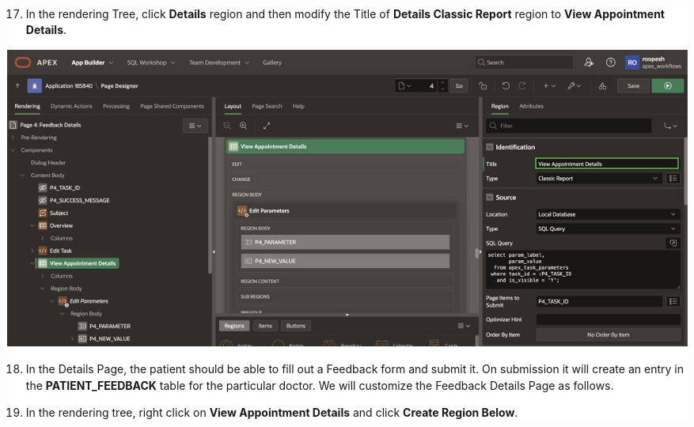 17. In the rendering Tree, click **Details** region and then modify the Title of **Details Classic Report** region to **View Appointment Details**.

  ![change details title](./images/edit-details-region.png " ")

18. In the Details Page, the patient should be able to fill out a Feedback form and submit it. On submission it will create an entry in the **PATIENT_FEEDBACK** table for the particular doctor. We will customize the Feedback Details Page as follows.

19. In the rendering tree, right click on **View Appointment Details** and click **Create Region Below**.
